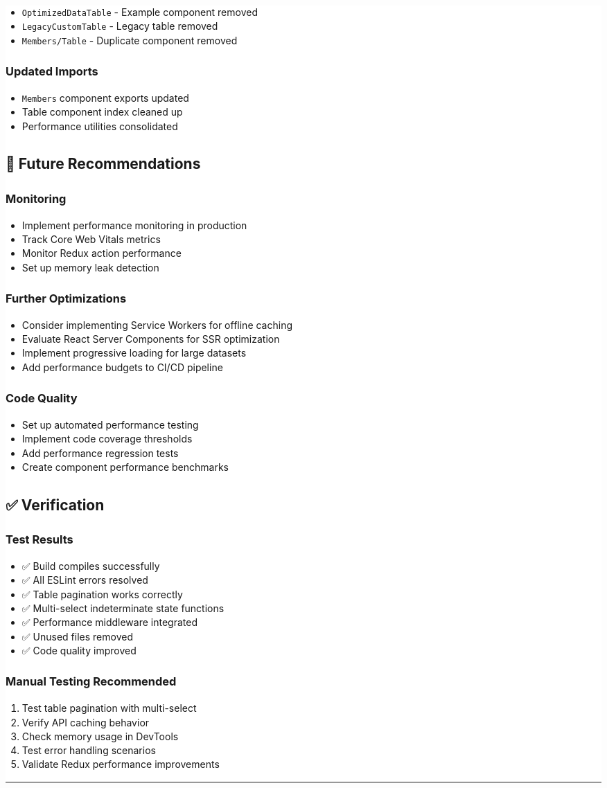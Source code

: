 - `OptimizedDataTable` - Example component removed
- `LegacyCustomTable` - Legacy table removed
- `Members/Table` - Duplicate component removed

### Updated Imports

- `Members` component exports updated
- Table component index cleaned up
- Performance utilities consolidated

## 🔮 Future Recommendations

### Monitoring

- Implement performance monitoring in production
- Track Core Web Vitals metrics
- Monitor Redux action performance
- Set up memory leak detection

### Further Optimizations

- Consider implementing Service Workers for offline caching
- Evaluate React Server Components for SSR optimization
- Implement progressive loading for large datasets
- Add performance budgets to CI/CD pipeline

### Code Quality

- Set up automated performance testing
- Implement code coverage thresholds
- Add performance regression tests
- Create component performance benchmarks

## ✅ Verification

### Test Results

- ✅ Build compiles successfully
- ✅ All ESLint errors resolved
- ✅ Table pagination works correctly
- ✅ Multi-select indeterminate state functions
- ✅ Performance middleware integrated
- ✅ Unused files removed
- ✅ Code quality improved

### Manual Testing Recommended

1. Test table pagination with multi-select
2. Verify API caching behavior
3. Check memory usage in DevTools
4. Test error handling scenarios
5. Validate Redux performance improvements

---